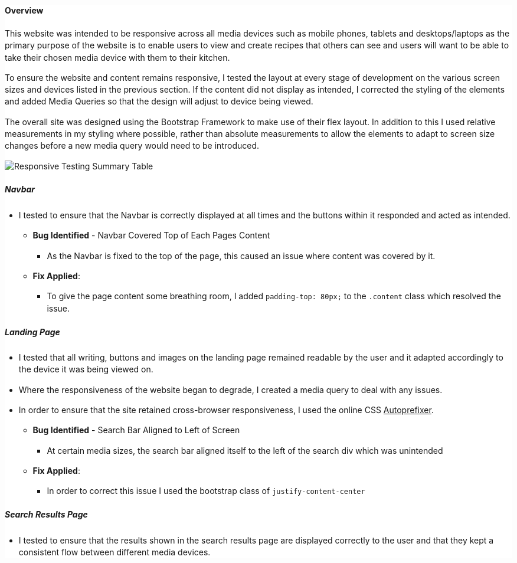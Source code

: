 #### Overview

This website was intended to be responsive across all media devices such as mobile phones, tablets and desktops/laptops as the primary purpose of the website is to enable users to view and create recipes that others can see and users will want to be able to take their chosen media device with them to their kitchen.

To ensure the website and content remains responsive, I tested the layout at every stage of development on the various screen sizes and devices listed in the previous section. If the content did not display as intended, I corrected the styling of the elements and added Media Queries so that the design will adjust to device being viewed.

The overall site was designed using the Bootstrap Framework to make use of their flex layout. In addition to this I used relative measurements in my styling where possible, rather than absolute measurements to allow the elements to adapt to screen size changes before a new media query would need to be introduced.

![Responsive Testing Summary Table](https://res.cloudinary.com/andy-osborne/image/upload/v1595945531/Recipe_Workshop/Responsive_Testing_n0u6x8.png)

##### Navbar

- I tested to ensure that the Navbar is correctly displayed at all times and the buttons within it responded and acted as intended.

  - **Bug Identified** - Navbar Covered Top of Each Pages Content

    - As the Navbar is fixed to the top of the page, this caused an issue where content was covered by it.

  - **Fix Applied**:

    - To give the page content some breathing room, I added ``padding-top: 80px;`` to the ``.content`` class which resolved the issue.

##### Landing Page

- I tested that all writing, buttons and images on the landing page remained readable by the user and it adapted accordingly to the device it was being viewed on.

- Where the responsiveness of the website began to degrade, I created a media query to deal with any issues.

- In order to ensure that the site retained cross-browser responsiveness, I used the online CSS [Autoprefixer](https://autoprefixer.github.io/).

  - **Bug Identified** - Search Bar Aligned to Left of Screen

    - At certain media sizes, the search bar aligned itself to the left of the search div which was unintended

  - **Fix Applied**:

    - In order to correct this issue I used the bootstrap class of ``justify-content-center``

##### Search Results Page

- I tested to ensure that the results shown in the search results page are displayed correctly to the user and that they kept a consistent flow between different media devices.
